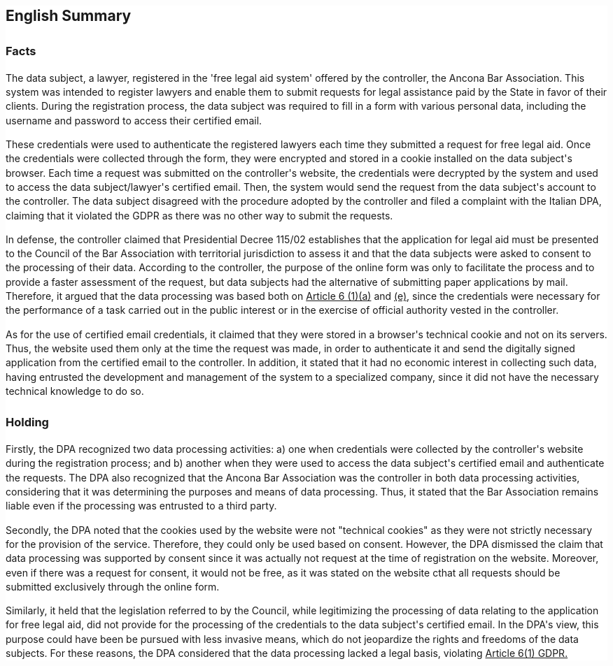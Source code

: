 ## English Summary

### Facts

The data subject, a lawyer, registered in the 'free legal aid system' offered by the controller, the Ancona Bar Association. This system was intended to register lawyers and enable them to submit requests for legal assistance paid by the State in favor of their clients. During the registration process, the data subject was required to fill in a form with various personal data, including the username and password to access their certified email.

These credentials were used to authenticate the registered lawyers each time they submitted a request for free legal aid. Once the credentials were collected through the form, they were encrypted and stored in a cookie installed on the data subject's browser. Each time a request was submitted on the controller's website, the credentials were decrypted by the system and used to access the data subject/lawyer's certified email. Then, the system would send the request from the data subject's account to the controller. The data subject disagreed with the procedure adopted by the controller and filed a complaint with the Italian DPA, claiming that it violated the GDPR as there was no other way to submit the requests.

In defense, the controller claimed that Presidential Decree 115/02 establishes that the application for legal aid must be presented to the Council of the Bar Association with territorial jurisdiction to assess it and that the data subjects were asked to consent to the processing of their data. According to the controller, the purpose of the online form was only to facilitate the process and to provide a faster assessment of the request, but data subjects had the alternative of submitting paper applications by mail. Therefore, it argued that the data processing was based both on [Article 6 (1)(a)](/index.php?title=Article_6_GDPR#1a "Article 6 GDPR") and [(e)](/index.php?title=Article_6_GDPR#1e "Article 6 GDPR"), since the credentials were necessary for the performance of a task carried out in the public interest or in the exercise of official authority vested in the controller.

As for the use of certified email credentials, it claimed that they were stored in a browser's technical cookie and not on its servers. Thus, the website used them only at the time the request was made, in order to authenticate it and send the digitally signed application from the certified email to the controller. In addition, it stated that it had no economic interest in collecting such data, having entrusted the development and management of the system to a specialized company, since it did not have the necessary technical knowledge to do so.

### Holding

Firstly, the DPA recognized two data processing activities: a) one when credentials were collected by the controller's website during the registration process; and b) another when they were used to access the data subject's certified email and authenticate the requests. The DPA also recognized that the Ancona Bar Association was the controller in both data processing activities, considering that it was determining the purposes and means of data processing. Thus, it stated that the Bar Association remains liable even if the processing was entrusted to a third party.

Secondly, the DPA noted that the cookies used by the website were not "technical cookies" as they were not strictly necessary for the provision of the service. Therefore, they could only be used based on consent. However, the DPA dismissed the claim that data processing was supported by consent since it was actually not request at the time of registration on the website. Moreover, even if there was a request for consent, it would not be free, as it was stated on the website cthat all requests should be submitted exclusively through the online form.

Similarly, it held that the legislation referred to by the Council, while legitimizing the processing of data relating to the application for free legal aid, did not provide for the processing of the credentials to the data subject's certified email. In the DPA's view, this purpose could have been be pursued with less invasive means, which do not jeopardize the rights and freedoms of the data subjects. For these reasons, the DPA considered that the data processing lacked a legal basis, violating [Article 6(1) GDPR.](/index.php?title=Article_6_GDPR#1 "Article 6 GDPR")

